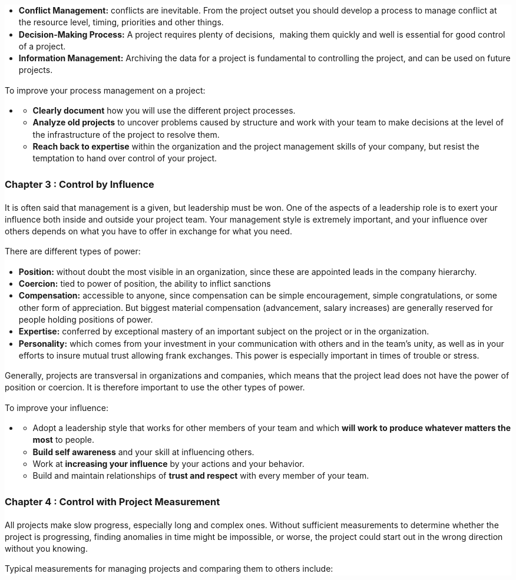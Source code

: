 *   **Conflict Management:** conflicts are inevitable. From the project outset you should develop a process to manage conflict at the resource level, timing, priorities and other things.
*   **Decision-Making Process:** A project requires plenty of decisions,  making them quickly and well is essential for good control of a project.
*   **Information Management:** Archiving the data for a project is fundamental to controlling the project, and can be used on future projects.

To improve your process management on a project:

*   *   **Clearly document** how you will use the different project processes.
    *   **Analyze old projects** to uncover problems caused by structure and work with your team to make decisions at the level of the infrastructure of the project to resolve them.
    *   **Reach back to expertise** within the organization and the project management skills of your company, but resist the temptation to hand over control of your project.

### **Chapter 3 : Control by Influence**

It is often said that management is a given, but leadership must be won. One of the aspects of a leadership role is to exert your influence both inside and outside your project team. Your management style is extremely important, and your influence over others depends on what you have to offer in exchange for what you need.

There are different types of power:

*   **Position:** without doubt the most visible in an organization, since these are appointed leads in the company hierarchy.
*   **Coercion:** tied to power of position, the ability to inflict sanctions
*   **Compensation:** accessible to anyone, since compensation can be simple encouragement, simple congratulations, or some other form of appreciation. But biggest material compensation (advancement, salary increases) are generally reserved for people holding positions of power.
*   **Expertise:** conferred by exceptional mastery of an important subject on the project or in the organization.
*   **Personality:** which comes from your investment in your communication with others and in the team’s unity, as well as in your efforts to insure mutual trust allowing frank exchanges. This power is especially important in times of trouble or stress.

Generally, projects are transversal in organizations and companies, which means that the project lead does not have the power of position or coercion. It is therefore important to use the other types of power.

To improve your influence:

*   *   Adopt a leadership style that works for other members of your team and which **will work to produce whatever matters the most** to people.
    *   **Build self awareness** and your skill at influencing others.
    *   Work at **increasing your influence** by your actions and your behavior.
    *   Build and maintain relationships of **trust and respect** with every member of your team.

### **Chapter 4 : Control with Project Measurement**

All projects make slow progress, especially long and complex ones. Without sufficient measurements to determine whether the project is progressing, finding anomalies in time might be impossible, or worse, the project could start out in the wrong direction without you knowing.

Typical measurements for managing projects and comparing them to others include:
